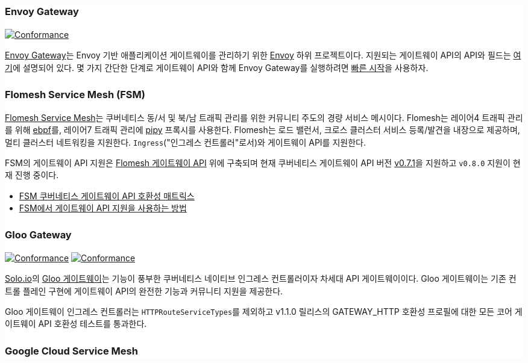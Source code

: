 ### Envoy Gateway

[![Conformance](https://img.shields.io/badge/Gateway%20API%20Conformance%20v1.0.0-EnvoyGateway-green)](https://github.com/kubernetes-sigs/gateway-api/blob/main/conformance/reports/v1.0.0/envoy-gateway)

[Envoy Gateway][eg-home]는 Envoy 기반 애플리케이션 게이트웨이를 관리하기 위한 [Envoy][envoy-org] 하위 프로젝트이다.
지원되는 게이트웨이 API의 API와 필드는 [여기][eg-supported]에 설명되어 있다.
몇 가지 간단한 단계로 게이트웨이 API와 함께 Envoy Gateway를 실행하려면 [빠른 시작][eg-quickstart]을
사용하자.

[eg-home]:https://gateway.envoyproxy.io/
[envoy-org]:https://github.com/envoyproxy
[eg-supported]:https://gateway.envoyproxy.io/docs/tasks/quickstart/
[eg-quickstart]:https://gateway.envoyproxy.io/docs/tasks/quickstart

### Flomesh Service Mesh (FSM)

[Flomesh Service Mesh][fsm]는 쿠버네티스 동/서 및 북/남 트래픽 관리를 위한 커뮤니티 주도의 경량 서비스 메시이다. Flomesh는 레이어4 트래픽 관리를 위해 [ebpf](https://www.kernel.org/doc/html/latest/bpf/index.html)를, 레이어7 트래픽 관리에 [pipy](https://flomesh.io/pipy) 프록시를 사용한다. Flomesh는 로드 밸런서, 크로스 클러스터 서비스 등록/발견을 내장으로 제공하며, 멀티 클러스터 네트워킹을 지원한다. `Ingress`("인그레스 컨트롤러"로서)와 게이트웨이 API를 지원한다.

FSM의 게이트웨이 API 지원은 [Flomesh 게이트웨이 API][fgw] 위에 구축되며 현재 쿠버네티스 게이트웨이 API 버전 [v0.7.1](https://github.com/kubernetes-sigs/gateway-api/releases/tag/v0.7.1)을 지원하고 `v0.8.0` 지원이 현재 진행 중이다.

- [FSM 쿠버네티스 게이트웨이 API 호환성 매트릭스](https://github.com/flomesh-io/fsm/blob/main/docs/gateway-api-compatibility.md)
- [FSM에서 게이트웨이 API 지원을 사용하는 방법](https://github.com/flomesh-io/fsm/blob/main/docs/tests/gateway-api/README.md)

[fsm]:https://github.com/flomesh-io/fsm
[flomesh]:https://flomesh.io
[fgw]:https://github.com/flomesh-io/fgw

### Gloo Gateway

[![Conformance](https://img.shields.io/badge/Gateway%20API%20Conformance%20v1.0.0-GlooGateway-green)](https://github.com/kubernetes-sigs/gateway-api/blob/main/conformance/reports/v1.0.0/gloo-gateway)
[![Conformance](https://img.shields.io/badge/Gateway%20API%20Partial%20Conformance%20v1.1.0-GlooGateway-orange)](https://github.com/kubernetes-sigs/gateway-api/blob/main/conformance/reports/v1.1.0/gloo-gateway)

[Solo.io][solo]의 [Gloo 게이트웨이][gloogateway]는 기능이 풍부한 쿠버네티스 네이티브 인그레스 컨트롤러이자 차세대 API 게이트웨이이다.
Gloo 게이트웨이는 기존 컨트롤 플레인 구현에 게이트웨이 API의 완전한 기능과 커뮤니티 지원을 제공한다.

Gloo 게이트웨이 인그레스 컨트롤러는 `HTTPRouteServiceTypes`를 제외하고
v1.1.0 릴리스의 GATEWAY_HTTP 호환성 프로필에 대한 모든 코어 게이트웨이 API 호환성 테스트를 통과한다.

[gloogateway]:https://docs.solo.io/gateway/latest/
[solo]:https://www.solo.io

### Google Cloud Service Mesh



[ngrok-issue-new]: https://github.com/ngrok/ngrok-operator/issues/new/choose